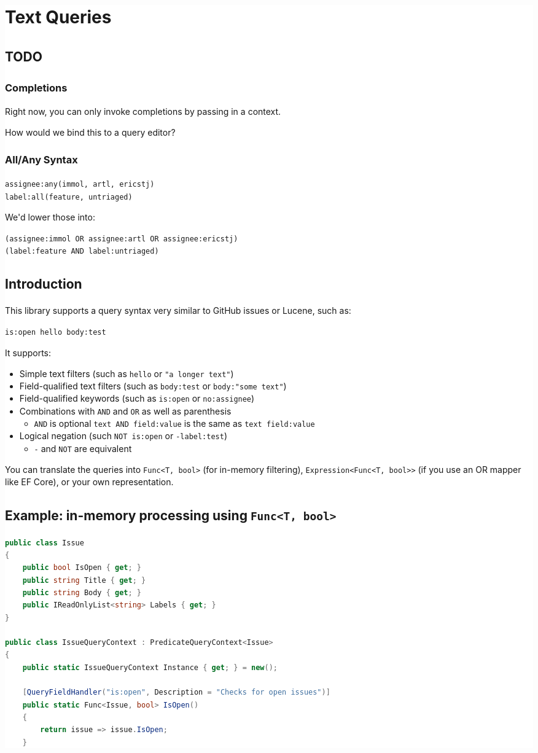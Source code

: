 # Text Queries

## TODO

### Completions

Right now, you can only invoke completions by passing in a context.

How would we bind this to a query editor?

### All/Any Syntax

```text
assignee:any(immol, artl, ericstj)
label:all(feature, untriaged)
```

We'd lower those into:

```
(assignee:immol OR assignee:artl OR assignee:ericstj)
(label:feature AND label:untriaged)
```

## Introduction

This library supports a query syntax very similar to GitHub issues or Lucene,
such as:

    is:open hello body:test

It supports:

* Simple text filters (such as `hello` or `"a longer text"`)
* Field-qualified text filters (such as `body:test` or `body:"some text"`)
* Field-qualified keywords (such as `is:open` or `no:assignee`)
* Combinations with `AND` and `OR` as well as parenthesis
    - `AND` is optional `text AND field:value` is the same as `text field:value`
* Logical negation (such `NOT is:open` or `-label:test`)
    - `-` and `NOT` are equivalent

You can translate the queries into `Func<T, bool>` (for in-memory filtering),
`Expression<Func<T, bool>>` (if you use an OR mapper like EF Core), or your own
representation.

## Example: in-memory processing using `Func<T, bool>`

```C#
public class Issue
{
    public bool IsOpen { get; }
    public string Title { get; }
    public string Body { get; }
    public IReadOnlyList<string> Labels { get; }
}

public class IssueQueryContext : PredicateQueryContext<Issue>
{
    public static IssueQueryContext Instance { get; } = new();

    [QueryFieldHandler("is:open", Description = "Checks for open issues")]
    public static Func<Issue, bool> IsOpen()
    {
        return issue => issue.IsOpen;
    }
```

[DNF]: https://en.wikipedia.org/wiki/Disjunctive_normal_form